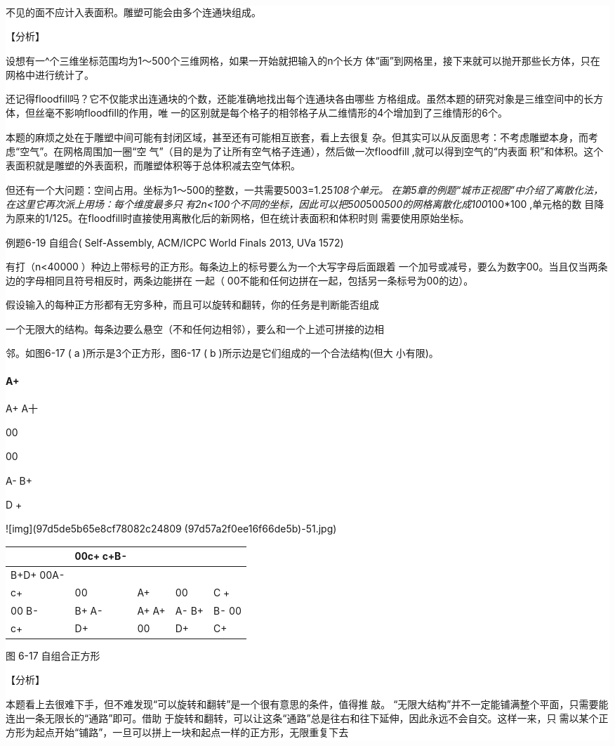 不见的面不应计入表面积。雕塑可能会由多个连通块组成。

【分析】

设想有一^个三维坐标范围均为1〜500个三维网格，如果一开始就把输入的n个长方 体“画”到网格里，接下来就可以抛开那些长方体，只在网格中进行统计了。

还记得floodfill吗？它不仅能求出连通块的个数，还能准确地找出每个连通块各由哪些 方格组成。虽然本题的研究对象是三维空间中的长方体，但丝毫不影响floodfill的作用，唯 一的区别就是每个格子的相邻格子从二维情形的4个增加到了三维情形的6个。

本题的麻烦之处在于雕塑中间可能有封闭区域，甚至还有可能相互嵌套，看上去很复 杂。但其实可以从反面思考：不考虑雕塑本身，而考虑“空气”。在网格周围加一圈“空 气”（目的是为了让所有空气格子连通），然后做一次floodfill ,就可以得到空气的“内表面 积”和体积。这个表面积就是雕塑的外表面积，而雕塑体积等于总体积减去空气体积。

但还有一个大问题：空间占用。坐标为1〜500的整数，一共需要5003=1.25*108个单元。 在第5章的例题“城市正视图”中介绍了离散化法，在这里它再次派上用场：每个维度最多只 有2n<100个不同的坐标，因此可以把500*500*500的网格离散化成100*100*100 ,单元格的数 目降为原来的1/125。在floodfill时直接使用离散化后的新网格，但在统计表面积和体积时则 需要使用原始坐标。

例题6-19 自组合( Self-Assembly, ACM/ICPC World Finals 2013, UVa 1572)

有打（n<40000 ）种边上带标号的正方形。每条边上的标号要么为一个大写字母后面跟着 一个加号或减号，要么为数字00。当且仅当两条边的字母相同且符号相反时，两条边能拼在 一起（ 00不能和任何边拼在一起，包括另一条标号为00的边）。

假设输入的每种正方形都有无穷多种，而且可以旋转和翻转，你的任务是判断能否组成

一个无限大的结构。每条边要么悬空（不和任何边相邻），要么和一个上述可拼接的边相

邻。如图6-17 ( a )所示是3个正方形，图6-17 ( b )所示边是它们组成的一个合法结构(但大 小有限)。

#### A+

A+ A十

00

00

A- B+

D +



![img](97d5de5b65e8cf78082c24809 (97d57a2f0ee16f66de5b)-51.jpg)



|              | 00c+ c+B- |       |          |          |
| ------------ | --------- | ----- | -------- | -------- |
| B+D+    00A- |           |       |          |          |
| c+           | 00        | A+    | 00       | C +      |
| 00    B-     | B+    A-  | A+ A+ | A-    B+ | B-    00 |
| c+           | D+        | 00    | D+       | C+       |



图 6-17 自组合正方形

【分析】

本题看上去很难下手，但不难发现“可以旋转和翻转”是一个很有意思的条件，值得推 敲。 “无限大结构”并不一定能铺满整个平面，只需要能连出一条无限长的“通路”即可。借助 于旋转和翻转，可以让这条“通路”总是往右和往下延伸，因此永远不会自交。这样一来，只 需以某个正方形为起点开始“铺路”，一旦可以拼上一块和起点一样的正方形，无限重复下去
